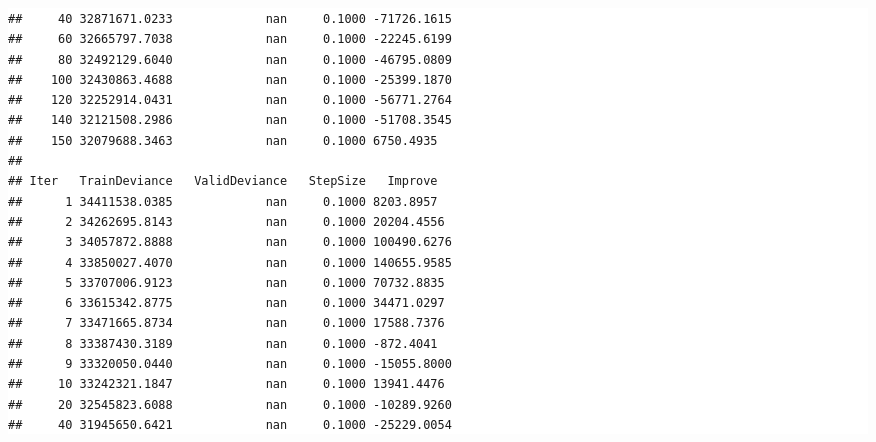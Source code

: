    ##     40 32871671.0233             nan     0.1000 -71726.1615
    ##     60 32665797.7038             nan     0.1000 -22245.6199
    ##     80 32492129.6040             nan     0.1000 -46795.0809
    ##    100 32430863.4688             nan     0.1000 -25399.1870
    ##    120 32252914.0431             nan     0.1000 -56771.2764
    ##    140 32121508.2986             nan     0.1000 -51708.3545
    ##    150 32079688.3463             nan     0.1000 6750.4935
    ## 
    ## Iter   TrainDeviance   ValidDeviance   StepSize   Improve
    ##      1 34411538.0385             nan     0.1000 8203.8957
    ##      2 34262695.8143             nan     0.1000 20204.4556
    ##      3 34057872.8888             nan     0.1000 100490.6276
    ##      4 33850027.4070             nan     0.1000 140655.9585
    ##      5 33707006.9123             nan     0.1000 70732.8835
    ##      6 33615342.8775             nan     0.1000 34471.0297
    ##      7 33471665.8734             nan     0.1000 17588.7376
    ##      8 33387430.3189             nan     0.1000 -872.4041
    ##      9 33320050.0440             nan     0.1000 -15055.8000
    ##     10 33242321.1847             nan     0.1000 13941.4476
    ##     20 32545823.6088             nan     0.1000 -10289.9260
    ##     40 31945650.6421             nan     0.1000 -25229.0054